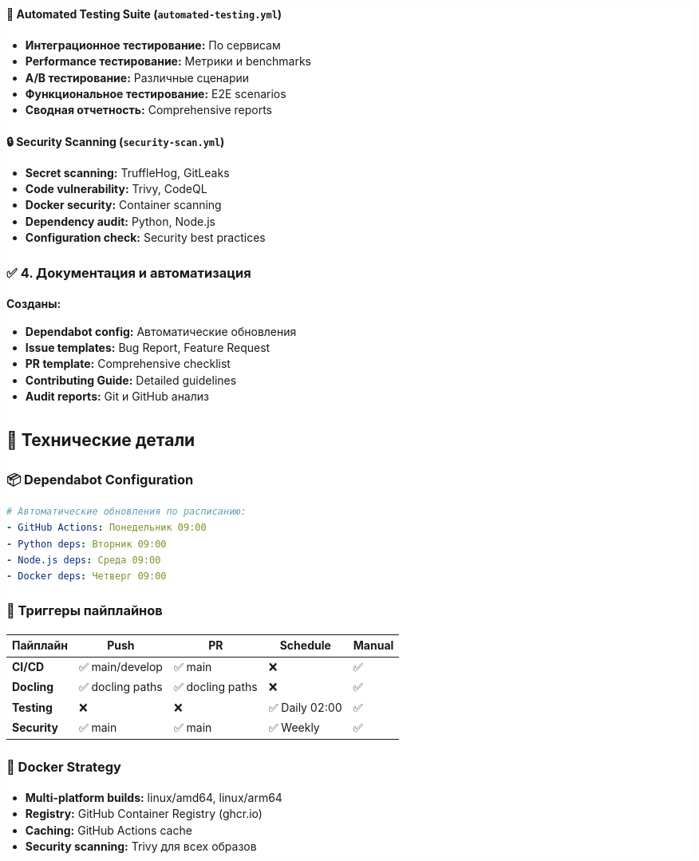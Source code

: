 #### 🧪 Automated Testing Suite (`automated-testing.yml`)
- **Интеграционное тестирование:** По сервисам
- **Performance тестирование:** Метрики и benchmarks
- **A/B тестирование:** Различные сценарии
- **Функциональное тестирование:** E2E scenarios
- **Сводная отчетность:** Comprehensive reports

#### 🔒 Security Scanning (`security-scan.yml`)
- **Secret scanning:** TruffleHog, GitLeaks
- **Code vulnerability:** Trivy, CodeQL
- **Docker security:** Container scanning
- **Dependency audit:** Python, Node.js
- **Configuration check:** Security best practices

### ✅ 4. Документация и автоматизация
**Созданы:**
- **Dependabot config:** Автоматические обновления
- **Issue templates:** Bug Report, Feature Request
- **PR template:** Comprehensive checklist
- **Contributing Guide:** Detailed guidelines
- **Audit reports:** Git и GitHub анализ

## 🔧 Технические детали

### 📦 Dependabot Configuration
```yaml
# Автоматические обновления по расписанию:
- GitHub Actions: Понедельник 09:00
- Python deps: Вторник 09:00  
- Node.js deps: Среда 09:00
- Docker deps: Четверг 09:00
```

### 🎯 Триггеры пайплайнов
| Пайплайн | Push | PR | Schedule | Manual |
|----------|------|----|---------|---------| 
| **CI/CD** | ✅ main/develop | ✅ main | ❌ | ✅ |
| **Docling** | ✅ docling paths | ✅ docling paths | ❌ | ✅ |
| **Testing** | ❌ | ❌ | ✅ Daily 02:00 | ✅ |
| **Security** | ✅ main | ✅ main | ✅ Weekly | ✅ |

### 🐳 Docker Strategy
- **Multi-platform builds:** linux/amd64, linux/arm64
- **Registry:** GitHub Container Registry (ghcr.io)
- **Caching:** GitHub Actions cache
- **Security scanning:** Trivy для всех образов

